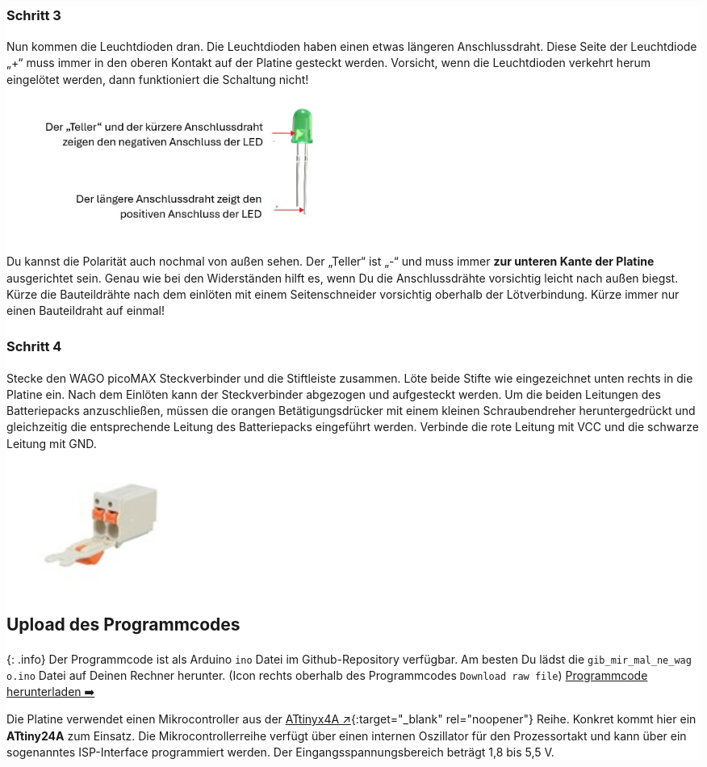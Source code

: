 ### Schritt 3

Nun kommen die Leuchtdioden dran. Die Leuchtdioden haben einen etwas längeren Anschlussdraht. Diese Seite der Leuchtdiode „+“ muss immer in den oberen Kontakt auf der Platine gesteckt werden. Vorsicht, wenn die Leuchtdioden verkehrt herum eingelötet werden, dann funktioniert die Schaltung nicht!

<img src="docs/images/led.jpg" width="350px" alt="Leuchtdiode" style="margin: 10px 0 20px 40px"/>

Du kannst die Polarität auch nochmal von außen sehen. Der „Teller“ ist „-“ und muss immer **zur unteren Kante der Platine** ausgerichtet sein.
Genau wie bei den Widerständen hilft es, wenn Du die Anschlussdrähte vorsichtig leicht nach außen biegst. Kürze die Bauteildrähte nach dem einlöten mit einem Seitenschneider vorsichtig oberhalb der Lötverbindung. Kürze immer nur einen Bauteildraht auf einmal!

### Schritt 4

Stecke den WAGO picoMAX Steckverbinder und die Stiftleiste zusammen. Löte beide Stifte wie eingezeichnet unten rechts in die Platine ein. Nach dem Einlöten kann der Steckverbinder abgezogen und aufgesteckt werden. Um die beiden Leitungen des Batteriepacks anzuschließen, müssen die orangen Betätigungsdrücker mit einem kleinen Schraubendreher heruntergedrückt und gleichzeitig die entsprechende Leitung des Batteriepacks eingeführt werden. Verbinde die rote Leitung mit VCC und die schwarze Leitung mit GND.

<img src="docs/images/picomax.jpg" width="150px" alt="WAGO Picomax Steckverbinder" style="margin: 0 0 0 40px"/>

## Upload des Programmcodes

{: .info}
Der Programmcode ist als Arduino `ino` Datei im Github-Repository verfügbar. Am besten Du lädst die `gib_mir_mal_ne_wago.ino` Datei auf Deinen Rechner herunter. (Icon rechts oberhalb des Programmcodes `Download raw file`) [Programmcode herunterladen ➡️](https://github.com/wago-enterprise-education/praktikum-gib-mir-mal-ne-wago/tree/main/firmware)

Die Platine verwendet einen Mikrocontroller aus der [ATtinyx4A ↗️](https://ww1.microchip.com/downloads/en/DeviceDoc/ATtiny24A-44A-84A-DataSheet-DS40002269A.pdf){:target="_blank" rel="noopener"} Reihe. Konkret kommt hier ein **ATtiny24A** zum Einsatz. Die Mikrocontrollerreihe verfügt über einen internen Oszillator für den Prozessortakt und kann über ein sogenanntes ISP-Interface programmiert werden. Der Eingangsspannungsbereich beträgt 1,8 bis 5,5 V.
